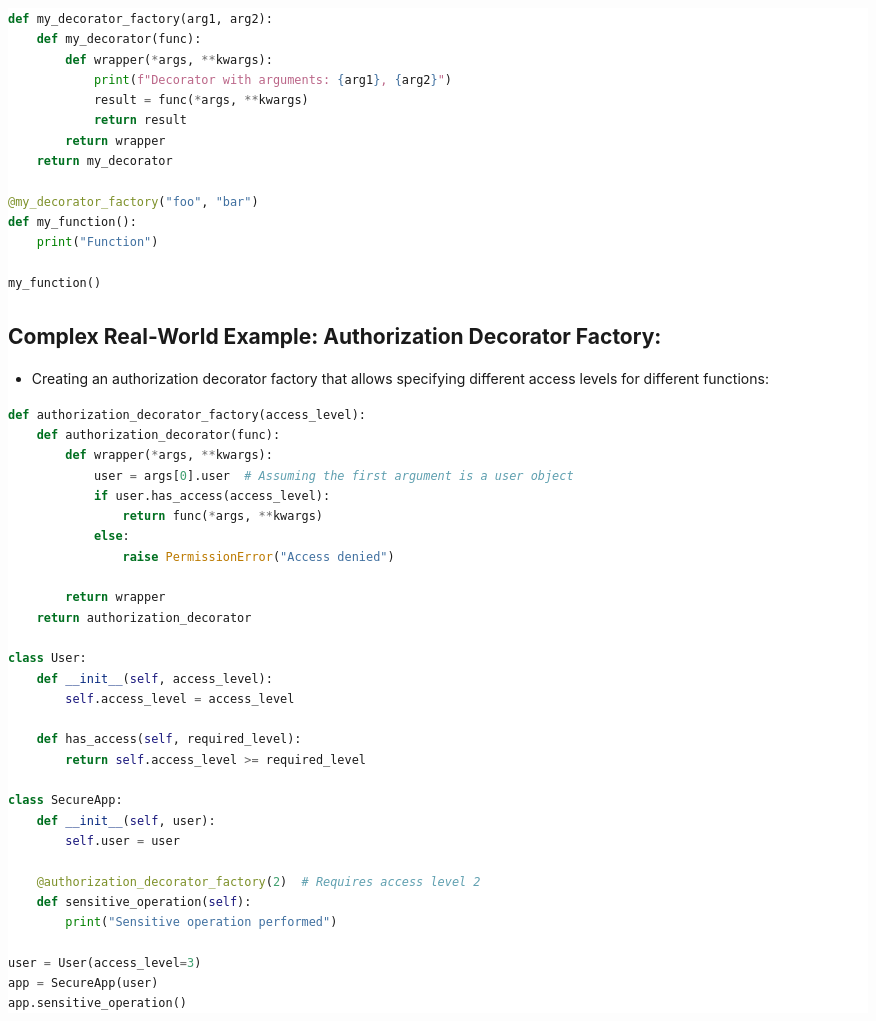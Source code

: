 ```python
def my_decorator_factory(arg1, arg2):
    def my_decorator(func):
        def wrapper(*args, **kwargs):
            print(f"Decorator with arguments: {arg1}, {arg2}")
            result = func(*args, **kwargs)
            return result
        return wrapper
    return my_decorator

@my_decorator_factory("foo", "bar")
def my_function():
    print("Function")

my_function()
```

## Complex Real-World Example: Authorization Decorator Factory:

- Creating an authorization decorator factory that allows specifying different access levels for different functions:

```python
def authorization_decorator_factory(access_level):
    def authorization_decorator(func):
        def wrapper(*args, **kwargs):
            user = args[0].user  # Assuming the first argument is a user object
            if user.has_access(access_level):
                return func(*args, **kwargs)
            else:
                raise PermissionError("Access denied")

        return wrapper
    return authorization_decorator

class User:
    def __init__(self, access_level):
        self.access_level = access_level

    def has_access(self, required_level):
        return self.access_level >= required_level

class SecureApp:
    def __init__(self, user):
        self.user = user

    @authorization_decorator_factory(2)  # Requires access level 2
    def sensitive_operation(self):
        print("Sensitive operation performed")

user = User(access_level=3)
app = SecureApp(user)
app.sensitive_operation()
```
